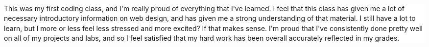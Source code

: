 This was my first coding class, and I'm really proud of everything that I've learned. I feel that this class has given me a lot of necessary introductory information on web design, and has given me a strong understanding of that material. I still have a lot to learn, but I more or less feel less stressed and more excited? If that makes sense. I'm proud that I've consistently done pretty well on all of my projects and labs, and so I feel satisfied that my hard work has been overall accurately reflected in my grades.

